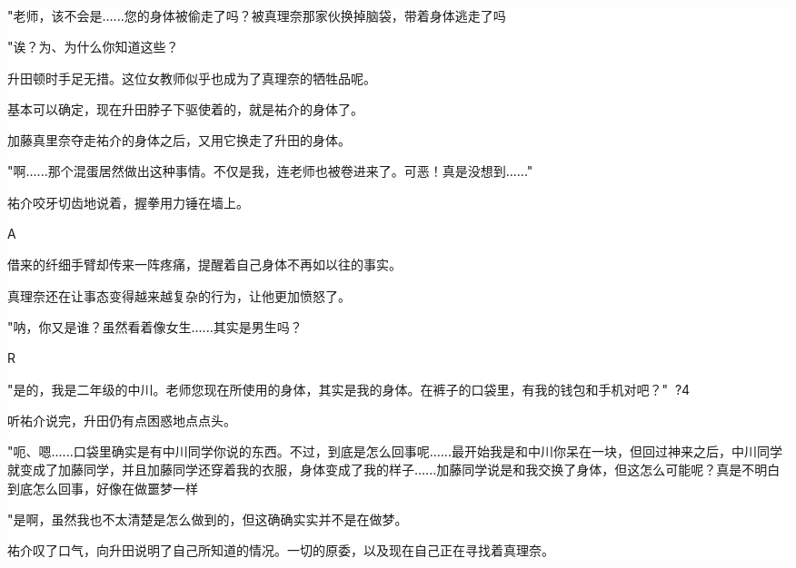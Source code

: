 "老师，该不会是......您的身体被偷走了吗？被真理奈那家伙换掉脑袋，带着身体逃走了吗





"诶？为、为什么你知道这些？



升田顿时手足无措。这位女教师似乎也成为了真理奈的牺牲品呢。





基本可以确定，现在升田脖子下驱使着的，就是祐介的身体了。





加藤真里奈夺走祐介的身体之后，又用它换走了升田的身体。



"啊......那个混蛋居然做出这种事情。不仅是我，连老师也被卷进来了。可恶！真是没想到......"





祐介咬牙切齿地说着，握拳用力锤在墙上。

A




借来的纤细手臂却传来一阵疼痛，提醒着自己身体不再如以往的事实。



真理奈还在让事态变得越来越复杂的行为，让他更加愤怒了。



"呐，你又是谁？虽然看着像女生......其实是男生吗？

R





"是的，我是二年级的中川。老师您现在所使用的身体，其实是我的身体。在裤子的口袋里，有我的钱包和手机对吧？"  ?4





听祐介说完，升田仍有点困惑地点点头。





"呃、嗯......口袋里确实是有中川同学你说的东西。不过，到底是怎么回事呢......最开始我是和中川你呆在一块，但回过神来之后，中川同学就变成了加藤同学，并且加藤同学还穿着我的衣服，身体变成了我的样子......加藤同学说是和我交换了身体，但这怎么可能呢？真是不明白到底怎么回事，好像在做噩梦一样



"是啊，虽然我也不太清楚是怎么做到的，但这确确实实并不是在做梦。





祐介叹了口气，向升田说明了自己所知道的情况。一切的原委，以及现在自己正在寻找着真理奈。
